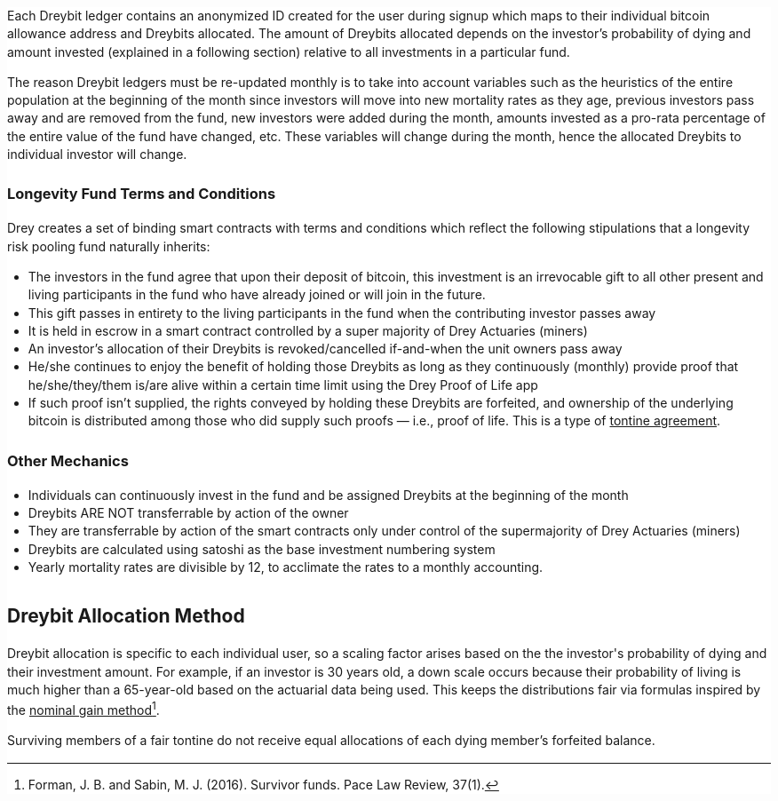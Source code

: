 Each Dreybit ledger contains an anonymized ID created for the user during signup which maps to their individual bitcoin allowance address and Dreybits allocated. The amount of Dreybits allocated depends on the investor’s probability of dying and amount invested (explained in a following section) relative to all investments in a particular fund.

The reason Dreybit ledgers must be re-updated monthly is to take into account variables such as the heuristics of the entire population at the beginning of the month since investors will move into new mortality rates as they age, previous investors pass away and are removed from the fund, new investors were added during the month, amounts invested as a pro-rata percentage of the entire value of the fund have changed, etc. These variables will change during the month, hence the allocated Dreybits to individual investor will change.

### Longevity Fund Terms and Conditions

Drey creates a set of binding smart contracts with terms and conditions which reflect the following stipulations that a longevity risk pooling fund naturally inherits:

* The investors in the fund agree that upon their deposit of bitcoin, this investment is an irrevocable gift to all other present and living participants in the fund who have already joined or will join in the future.
* This gift passes in entirety to the living participants in the fund when the contributing investor passes away
* It is held in escrow in a smart contract controlled by a super majority of Drey Actuaries (miners)
* An investor’s allocation of their Dreybits is revoked/cancelled if-and-when the unit owners pass away
* He/she continues to enjoy the benefit of holding those Dreybits as long as they continuously (monthly) provide proof that he/she/they/them is/are alive within a certain time limit using the Drey Proof of Life app
* If such proof isn’t supplied, the rights conveyed by holding these Dreybits are forfeited, and ownership of the underlying bitcoin is distributed among those who did supply such proofs — i.e., proof of life. This is a type of [tontine agreement](https://en.wikipedia.org/wiki/Tontine).

### Other Mechanics

* Individuals can continuously invest in the fund and be assigned Dreybits at the beginning of the month
* Dreybits ARE NOT transferrable by action of the owner
* They are transferrable by action of the smart contracts only under control of the supermajority of Drey Actuaries (miners)
* Dreybits are calculated using satoshi as the base investment numbering system
* Yearly mortality rates are divisible by 12, to acclimate the rates to a monthly accounting.

## Dreybit Allocation Method

Dreybit allocation is specific to each individual user, so a scaling factor arises based on the the investor's probability of dying and their investment amount. For example, if an investor is 30 years old, a down scale occurs because their probability of living is much higher than a 65-year-old based on the actuarial data being used. This keeps the distributions fair via formulas inspired by the [nominal gain method](#user-content-fn-1)[^1].

Surviving members of a fair tontine do not receive equal allocations of each dying member’s forfeited balance.


[^1]: Forman, J. B. and Sabin, M. J. (2016). Survivor funds. Pace Law Review, 37(1).